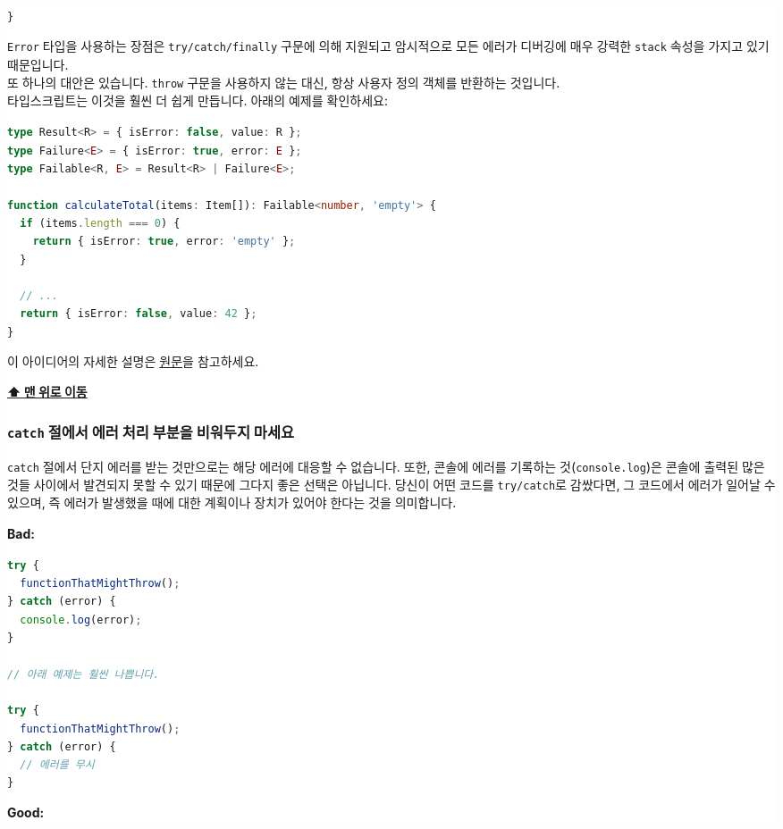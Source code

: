 ```ts
}
```

`Error` 타입을 사용하는 장점은 `try/catch/finally` 구문에 의해 지원되고 암시적으로 모든 에러가 디버깅에 매우 강력한 `stack` 속성을 가지고 있기 때문입니다.  
또 하나의 대안은 있습니다. `throw` 구문을 사용하지 않는 대신, 항상 사용자 정의 객체를 반환하는 것입니다.  
타입스크립트는 이것을 훨씬 더 쉽게 만듭니다.
아래의 예제를 확인하세요:

```ts
type Result<R> = { isError: false, value: R };
type Failure<E> = { isError: true, error: E };
type Failable<R, E> = Result<R> | Failure<E>;

function calculateTotal(items: Item[]): Failable<number, 'empty'> {
  if (items.length === 0) {
    return { isError: true, error: 'empty' };
  }

  // ...
  return { isError: false, value: 42 };
}
```

이 아이디어의 자세한 설명은 [원문](https://medium.com/@dhruvrajvanshi/making-exceptions-type-safe-in-typescript-c4d200ee78e9)을 참고하세요.

**[⬆ 맨 위로 이동](#목차)**

### `catch` 절에서 에러 처리 부분을 비워두지 마세요

`catch` 절에서 단지 에러를 받는 것만으로는 해당 에러에 대응할 수 없습니다. 또한, 콘솔에 에러를 기록하는 것(`console.log`)은 콘솔에 출력된 많은 것들 사이에서 발견되지 못할 수 있기 때문에 그다지 좋은 선택은 아닙니다. 당신이 어떤 코드를 `try/catch`로 감쌌다면, 그 코드에서 에러가 일어날 수 있으며, 즉 에러가 발생했을 때에 대한 계획이나 장치가 있어야 한다는 것을 의미합니다.

**Bad:**

```ts
try {
  functionThatMightThrow();
} catch (error) {
  console.log(error);
}

// 아래 예제는 훨씬 나쁩니다.

try {
  functionThatMightThrow();
} catch (error) {
  // 에러를 무시
}
```

**Good:**
